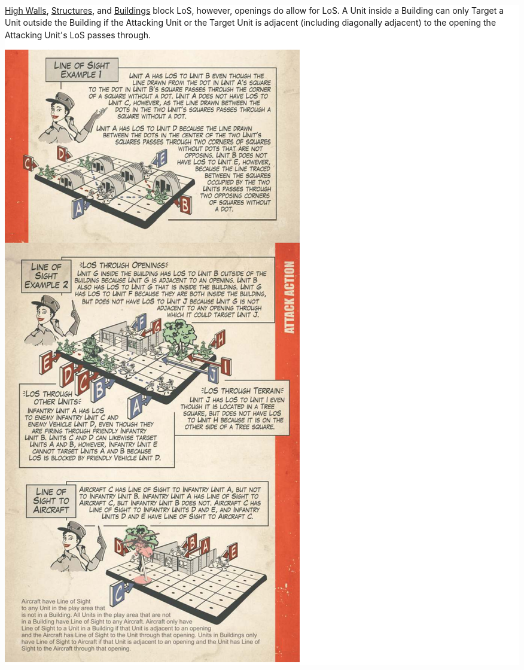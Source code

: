 [High Walls](#high-walls-buildings), [Structures](#structures-impassable-terrain), and [Buildings](#high-walls-buildings) block LoS, however, openings do allow for LoS. A Unit inside a Building can only Target a Unit outside the Building if the Attacking Unit or the Target Unit is adjacent (including diagonally adjacent) to the opening the Attacking Unit's LoS passes through.

<img class="fullsizeimg" alt="Examples of different Line of Sight situations, illustrating what is described above." src="images\example-los-combined.png"/>
